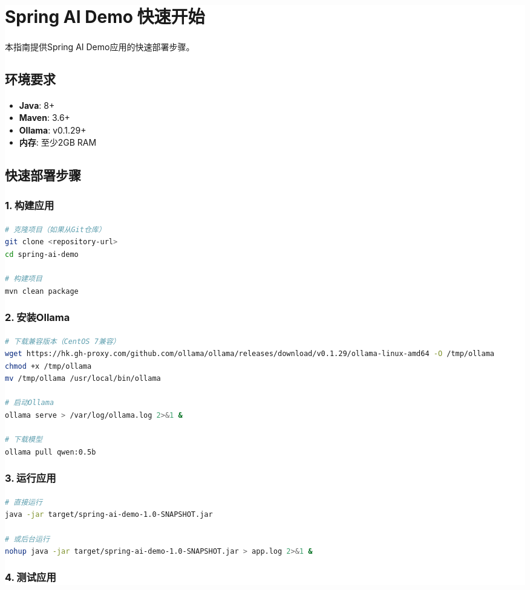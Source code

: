 # Spring AI Demo 快速开始

本指南提供Spring AI Demo应用的快速部署步骤。

## 环境要求

- **Java**: 8+
- **Maven**: 3.6+
- **Ollama**: v0.1.29+
- **内存**: 至少2GB RAM

## 快速部署步骤

### 1. 构建应用

```bash
# 克隆项目（如果从Git仓库）
git clone <repository-url>
cd spring-ai-demo

# 构建项目
mvn clean package
```

### 2. 安装Ollama

```bash
# 下载兼容版本（CentOS 7兼容）
wget https://hk.gh-proxy.com/github.com/ollama/ollama/releases/download/v0.1.29/ollama-linux-amd64 -O /tmp/ollama
chmod +x /tmp/ollama
mv /tmp/ollama /usr/local/bin/ollama

# 启动Ollama
ollama serve > /var/log/ollama.log 2>&1 &

# 下载模型
ollama pull qwen:0.5b
```

### 3. 运行应用

```bash
# 直接运行
java -jar target/spring-ai-demo-1.0-SNAPSHOT.jar

# 或后台运行
nohup java -jar target/spring-ai-demo-1.0-SNAPSHOT.jar > app.log 2>&1 &
```

### 4. 测试应用
